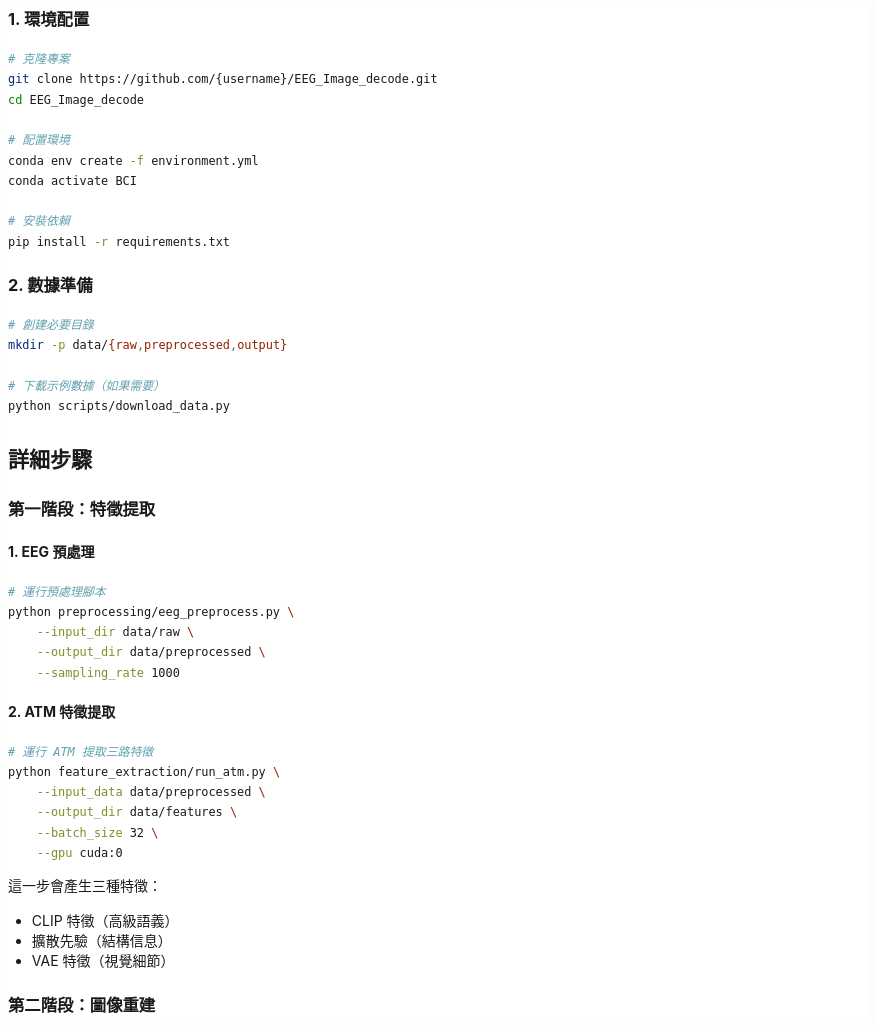 ### 1. 環境配置
```bash
# 克隆專案
git clone https://github.com/{username}/EEG_Image_decode.git
cd EEG_Image_decode

# 配置環境
conda env create -f environment.yml
conda activate BCI

# 安裝依賴
pip install -r requirements.txt
```

### 2. 數據準備
```bash
# 創建必要目錄
mkdir -p data/{raw,preprocessed,output}

# 下載示例數據（如果需要）
python scripts/download_data.py
```

## 詳細步驟

### 第一階段：特徵提取

#### 1. EEG 預處理
```bash
# 運行預處理腳本
python preprocessing/eeg_preprocess.py \
    --input_dir data/raw \
    --output_dir data/preprocessed \
    --sampling_rate 1000
```

#### 2. ATM 特徵提取
```bash
# 運行 ATM 提取三路特徵
python feature_extraction/run_atm.py \
    --input_data data/preprocessed \
    --output_dir data/features \
    --batch_size 32 \
    --gpu cuda:0
```

這一步會產生三種特徵：
- CLIP 特徵（高級語義）
- 擴散先驗（結構信息）
- VAE 特徵（視覺細節）

### 第二階段：圖像重建
